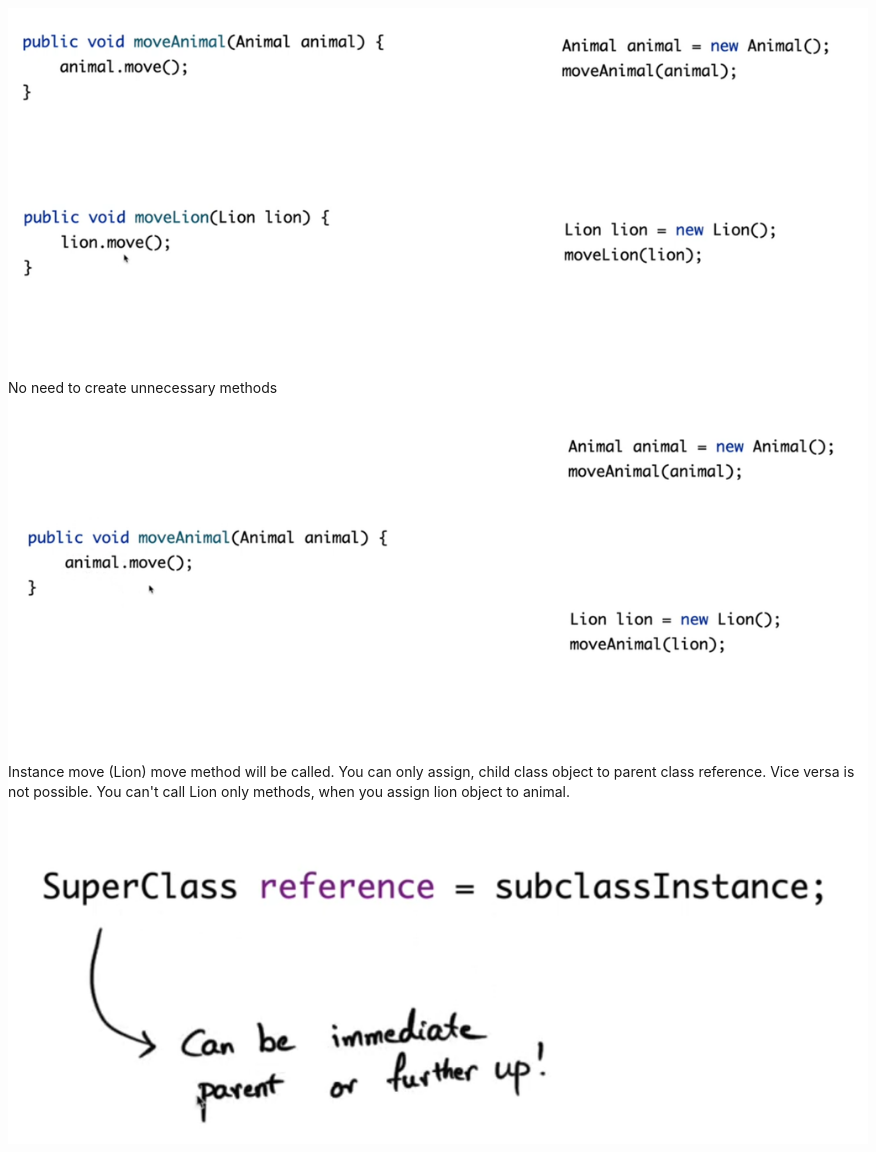 
![](slides/Pasted%20image%2020231221215232.png)

<br></br>

No need to create unnecessary methods


![](slides/Pasted%20image%2020231221215306.png)

<br></br>

Instance move (Lion) move method will be called. 
You can only assign, child class object to parent class reference. Vice versa is not possible. 
You can't call Lion only methods, when you assign lion object to animal.


![](slides/Pasted%20image%2020231221215318.png)
